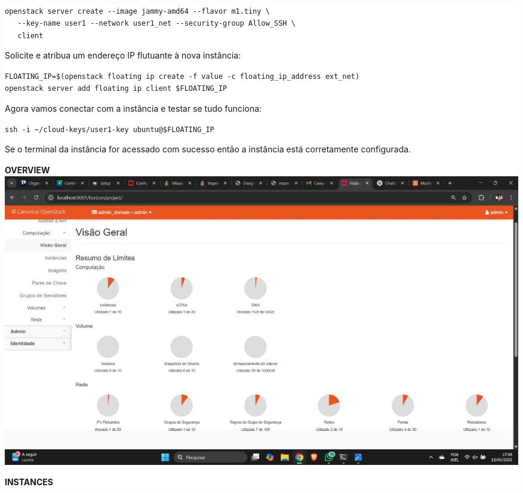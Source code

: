 ```
openstack server create --image jammy-amd64 --flavor m1.tiny \
   --key-name user1 --network user1_net --security-group Allow_SSH \
   client
```

Solicite e atribua um endereço IP flutuante à nova instância:

```
FLOATING_IP=$(openstack floating ip create -f value -c floating_ip_address ext_net)
openstack server add floating ip client $FLOATING_IP
```

Agora vamos conectar com a instância e testar se tudo funciona:

```
ssh -i ~/cloud-keys/user1-key ubuntu@$FLOATING_IP
```

Se o terminal da instância for acessado com sucesso então a instância está corretamente configurada.

**OVERVIEW**
![](img/overview2.jpeg)

**INSTANCES**